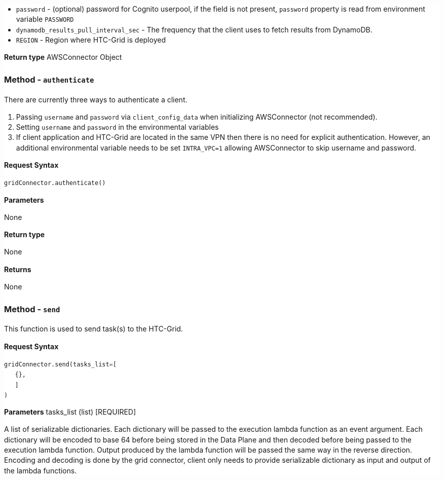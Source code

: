   * `password` - (optional) password for Cognito userpool, if the field is not present, `password` property is read from environment variable `PASSWORD`
  * `dynamodb_results_pull_interval_sec` - The frequency that the client uses to fetch results from DynamoDB.
  * `REGION` - Region where HTC-Grid is deployed


**Return type**
AWSConnector Object

### Method - **`authenticate`**

There are currently three ways to authenticate a client.
1. Passing `username` and `password` via `client_config_data` when initializing AWSConnector (not recommended).
2. Setting `username` and `password` in the environmental variables
3. If client application and HTC-Grid are located in the same VPN then there is no need for explicit authentication. However, an additional environmental variable needs to be set `INTRA_VPC=1` allowing AWSConnector to skip username and password.

**Request Syntax**

```python
gridConnector.authenticate()
```

**Parameters**

None

**Return type**

None

**Returns**

None

### Method - **`send`**

This function is used to send task(s) to the HTC-Grid.

**Request Syntax**

```python
gridConnector.send(tasks_list=[
   {},
   ]
)
```

**Parameters** tasks_list (list) [REQUIRED]

A list of serializable dictionaries. Each dictionary will be passed to the execution lambda function as an event argument. Each dictionary will be encoded to base 64 before being stored in the Data Plane and then decoded before being passed to the execution lambda function. Output produced by the lambda function will be passed the same way in the reverse direction. Encoding and decoding is done by the grid connector, client only needs to provide serializable dictionary as input and output of the lambda functions.
